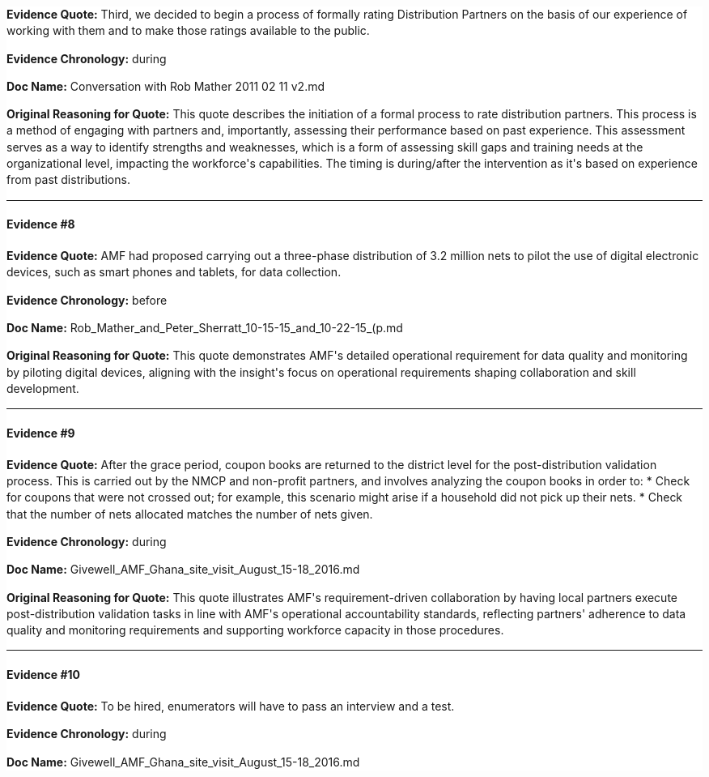 **Evidence Quote:** Third, we decided to begin a process of formally rating Distribution Partners on the basis of our experience of working with them and to make those ratings available to the public.

**Evidence Chronology:** during

**Doc Name:** Conversation with Rob Mather 2011 02 11 v2.md

**Original Reasoning for Quote:** This quote describes the initiation of a formal process to rate distribution partners. This process is a method of engaging with partners and, importantly, assessing their performance based on past experience. This assessment serves as a way to identify strengths and weaknesses, which is a form of assessing skill gaps and training needs at the organizational level, impacting the workforce's capabilities. The timing is during/after the intervention as it's based on experience from past distributions.

---

#### Evidence #8

**Evidence Quote:** AMF had proposed carrying out a three-phase distribution of 3.2 million nets to pilot the use of digital electronic devices, such as smart phones and tablets, for data collection.

**Evidence Chronology:** before

**Doc Name:** Rob_Mather_and_Peter_Sherratt_10-15-15_and_10-22-15_(p.md

**Original Reasoning for Quote:** This quote demonstrates AMF's detailed operational requirement for data quality and monitoring by piloting digital devices, aligning with the insight's focus on operational requirements shaping collaboration and skill development.

---

#### Evidence #9

**Evidence Quote:** After the grace period, coupon books are returned to the district level for the post-distribution validation process. This is carried out by the NMCP and non-profit partners, and involves analyzing the coupon books in order to: * Check for coupons that were not crossed out; for example, this scenario might arise if a household did not pick up their nets. * Check that the number of nets allocated matches the number of nets given.

**Evidence Chronology:** during

**Doc Name:** Givewell_AMF_Ghana_site_visit_August_15-18_2016.md

**Original Reasoning for Quote:** This quote illustrates AMF's requirement-driven collaboration by having local partners execute post-distribution validation tasks in line with AMF's operational accountability standards, reflecting partners' adherence to data quality and monitoring requirements and supporting workforce capacity in those procedures.

---

#### Evidence #10

**Evidence Quote:** To be hired, enumerators will have to pass an interview and a test.

**Evidence Chronology:** during

**Doc Name:** Givewell_AMF_Ghana_site_visit_August_15-18_2016.md
